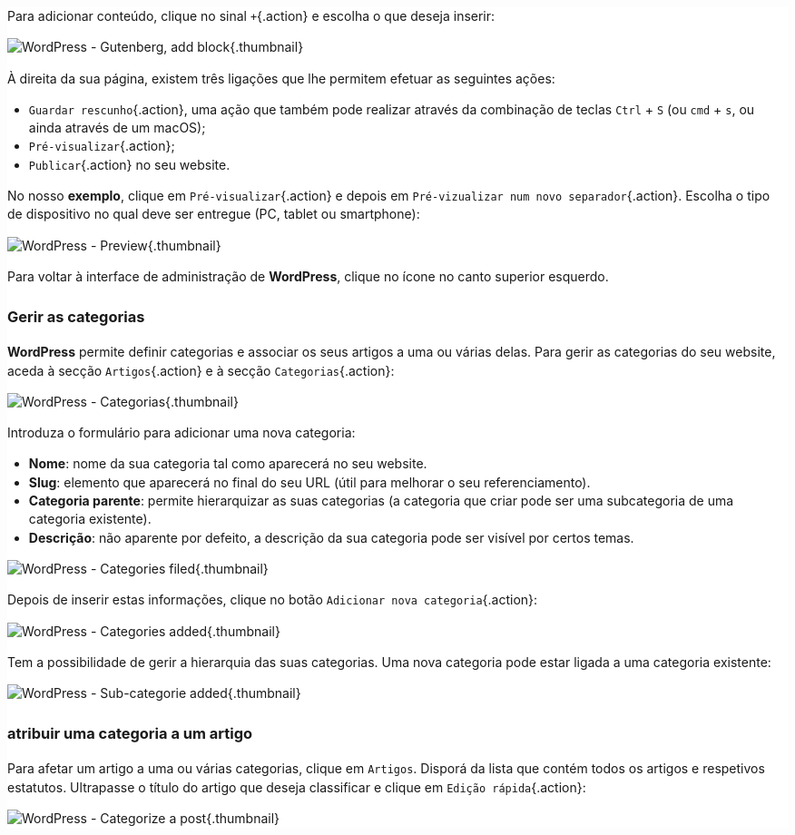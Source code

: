Para adicionar conteúdo, clique no sinal `+`{.action} e escolha o que deseja inserir:

![WordPress - Gutenberg, add block](/pages/assets/screens/other/cms/wordpress/post-editor-3.png){.thumbnail}

À direita da sua página, existem três ligações que lhe permitem efetuar as seguintes ações:

- `Guardar rescunho`{.action}, uma ação que também pode realizar através da combinação de teclas `Ctrl` + `S` (ou `cmd` + `s`, ou ainda através de um macOS);
- `Pré-visualizar`{.action};
- `Publicar`{.action} no seu website.

No nosso **exemplo**, clique em `Pré-visualizar`{.action} e depois em `Pré-vizualizar num novo separador`{.action}. Escolha o tipo de dispositivo no qual deve ser entregue (PC, tablet ou smartphone):

![WordPress - Preview](/pages/assets/screens/other/cms/wordpress/post-view.png){.thumbnail}

Para voltar à interface de administração de **WordPress**, clique no ícone no canto superior esquerdo.

### Gerir as categorias

**WordPress** permite definir categorias e associar os seus artigos a uma ou várias delas. Para gerir as categorias do seu website, aceda à secção `Artigos`{.action} e à secção `Categorias`{.action}:

![WordPress - Categorias](/pages/assets/screens/other/cms/wordpress/categories.png){.thumbnail}

Introduza o formulário para adicionar uma nova categoria:

- **Nome**: nome da sua categoria tal como aparecerá no seu website.
- **Slug**: elemento que aparecerá no final do seu URL (útil para melhorar o seu referenciamento).
- **Categoria parente**: permite hierarquizar as suas categorias (a categoria que criar pode ser uma subcategoria de uma categoria existente).
- **Descrição**: não aparente por defeito, a descrição da sua categoria pode ser visível por certos temas.

![WordPress - Categories filed](/pages/assets/screens/other/cms/wordpress/categories-2.png){.thumbnail}

Depois de inserir estas informações, clique no botão `Adicionar nova categoria`{.action}:

![WordPress - Categories added](/pages/assets/screens/other/cms/wordpress/categories-3.png){.thumbnail}

Tem a possibilidade de gerir a hierarquia das suas categorias. Uma nova categoria pode estar ligada a uma categoria existente:

![WordPress - Sub-categorie added](/pages/assets/screens/other/cms/wordpress/categories-4.png){.thumbnail}

### atribuir uma categoria a um artigo

Para afetar um artigo a uma ou várias categorias, clique em `Artigos`. Disporá da lista que contém todos os artigos e respetivos estatutos. Ultrapasse o título do artigo que deseja classificar e clique em `Edição rápida`{.action}:

![WordPress - Categorize a post](/pages/assets/screens/other/cms/wordpress/posts-lists.png){.thumbnail}
